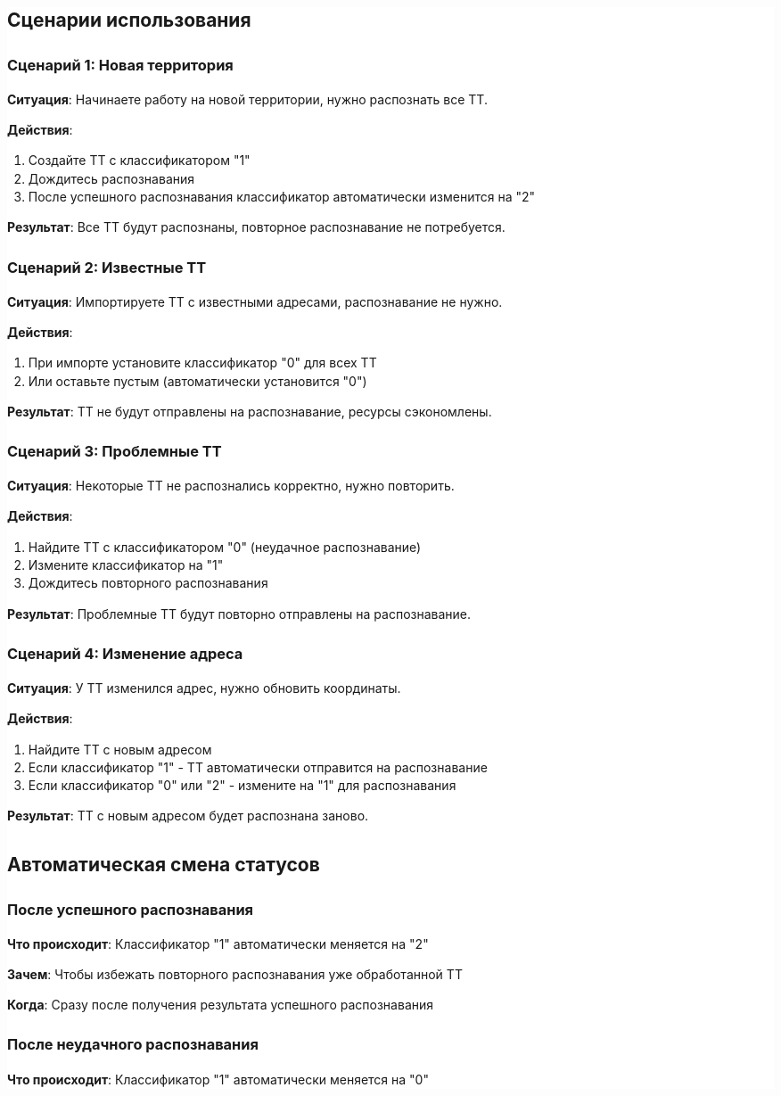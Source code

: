 ## Сценарии использования

### Сценарий 1: Новая территория
**Ситуация**: Начинаете работу на новой территории, нужно распознать все ТТ.

**Действия**:
1. Создайте ТТ с классификатором "1"
2. Дождитесь распознавания
3. После успешного распознавания классификатор автоматически изменится на "2"

**Результат**: Все ТТ будут распознаны, повторное распознавание не потребуется.

### Сценарий 2: Известные ТТ
**Ситуация**: Импортируете ТТ с известными адресами, распознавание не нужно.

**Действия**:
1. При импорте установите классификатор "0" для всех ТТ
2. Или оставьте пустым (автоматически установится "0")

**Результат**: ТТ не будут отправлены на распознавание, ресурсы сэкономлены.

### Сценарий 3: Проблемные ТТ
**Ситуация**: Некоторые ТТ не распознались корректно, нужно повторить.

**Действия**:
1. Найдите ТТ с классификатором "0" (неудачное распознавание)
2. Измените классификатор на "1"
3. Дождитесь повторного распознавания

**Результат**: Проблемные ТТ будут повторно отправлены на распознавание.

### Сценарий 4: Изменение адреса
**Ситуация**: У ТТ изменился адрес, нужно обновить координаты.

**Действия**:
1. Найдите ТТ с новым адресом
2. Если классификатор "1" - ТТ автоматически отправится на распознавание
3. Если классификатор "0" или "2" - измените на "1" для распознавания

**Результат**: ТТ с новым адресом будет распознана заново.

## Автоматическая смена статусов

### После успешного распознавания
**Что происходит**: Классификатор "1" автоматически меняется на "2"

**Зачем**: Чтобы избежать повторного распознавания уже обработанной ТТ

**Когда**: Сразу после получения результата успешного распознавания

### После неудачного распознавания
**Что происходит**: Классификатор "1" автоматически меняется на "0"
